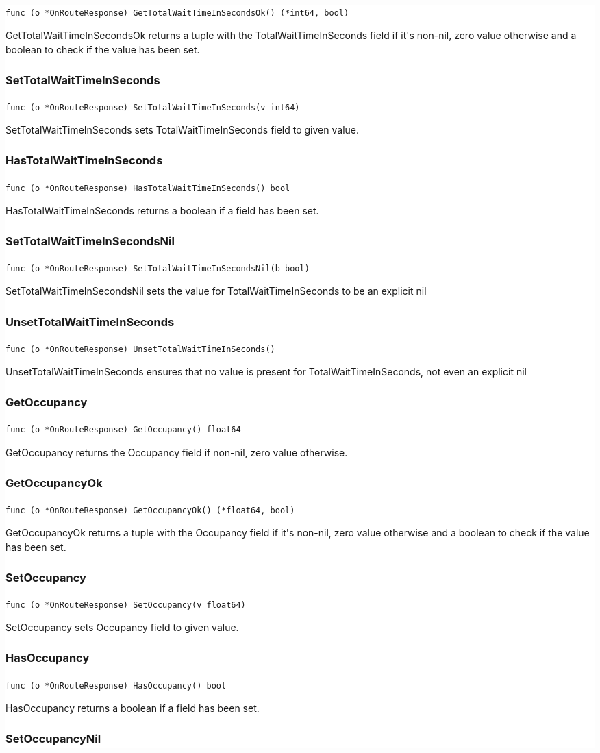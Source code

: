 `func (o *OnRouteResponse) GetTotalWaitTimeInSecondsOk() (*int64, bool)`

GetTotalWaitTimeInSecondsOk returns a tuple with the TotalWaitTimeInSeconds field if it's non-nil, zero value otherwise
and a boolean to check if the value has been set.

### SetTotalWaitTimeInSeconds

`func (o *OnRouteResponse) SetTotalWaitTimeInSeconds(v int64)`

SetTotalWaitTimeInSeconds sets TotalWaitTimeInSeconds field to given value.

### HasTotalWaitTimeInSeconds

`func (o *OnRouteResponse) HasTotalWaitTimeInSeconds() bool`

HasTotalWaitTimeInSeconds returns a boolean if a field has been set.

### SetTotalWaitTimeInSecondsNil

`func (o *OnRouteResponse) SetTotalWaitTimeInSecondsNil(b bool)`

 SetTotalWaitTimeInSecondsNil sets the value for TotalWaitTimeInSeconds to be an explicit nil

### UnsetTotalWaitTimeInSeconds
`func (o *OnRouteResponse) UnsetTotalWaitTimeInSeconds()`

UnsetTotalWaitTimeInSeconds ensures that no value is present for TotalWaitTimeInSeconds, not even an explicit nil
### GetOccupancy

`func (o *OnRouteResponse) GetOccupancy() float64`

GetOccupancy returns the Occupancy field if non-nil, zero value otherwise.

### GetOccupancyOk

`func (o *OnRouteResponse) GetOccupancyOk() (*float64, bool)`

GetOccupancyOk returns a tuple with the Occupancy field if it's non-nil, zero value otherwise
and a boolean to check if the value has been set.

### SetOccupancy

`func (o *OnRouteResponse) SetOccupancy(v float64)`

SetOccupancy sets Occupancy field to given value.

### HasOccupancy

`func (o *OnRouteResponse) HasOccupancy() bool`

HasOccupancy returns a boolean if a field has been set.

### SetOccupancyNil
